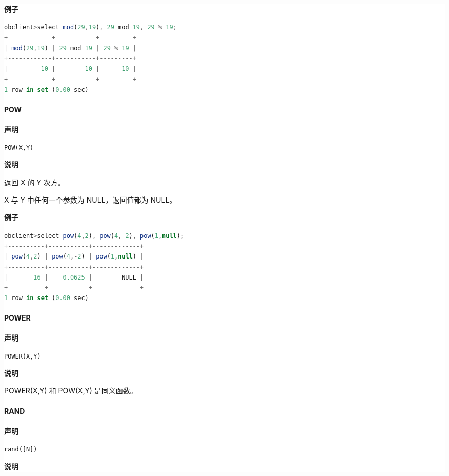 **例子** 

```javascript
obclient>select mod(29,19), 29 mod 19, 29 % 19;
+------------+-----------+---------+
| mod(29,19) | 29 mod 19 | 29 % 19 |
+------------+-----------+---------+
|         10 |        10 |      10 |
+------------+-----------+---------+
1 row in set (0.00 sec)
```





#### POW 

**声明** 

`POW(X,Y)`

**说明** 

返回 X 的 Y 次方。

X 与 Y 中任何一个参数为 NULL，返回值都为 NULL。

**例子** 

```javascript
obclient>select pow(4,2), pow(4,-2), pow(1,null);
+----------+-----------+-------------+
| pow(4,2) | pow(4,-2) | pow(1,null) |
+----------+-----------+-------------+
|       16 |    0.0625 |        NULL |
+----------+-----------+-------------+
1 row in set (0.00 sec)
```





#### POWER 

**声明** 

`POWER(X,Y)`

**说明** 

POWER(X,Y) 和 POW(X,Y) 是同义函数。



#### RAND 

**声明** 

`rand([N])`

**说明** 
